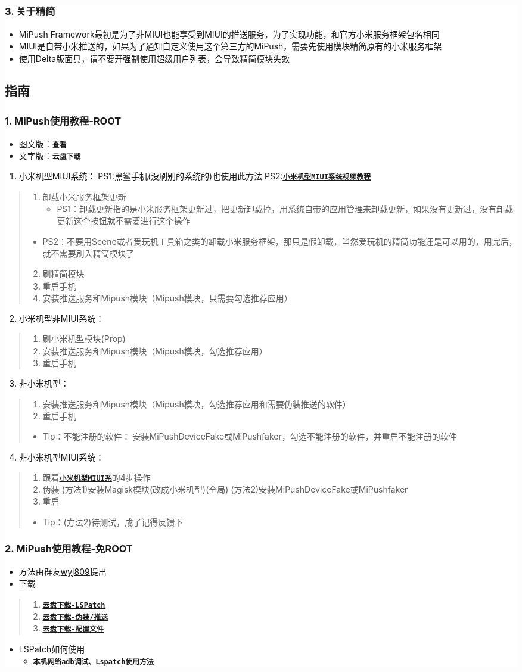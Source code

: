 ### <i id="关于精简"></i>3. 关于精简
- MiPush Framework最初是为了非MIUI也能享受到MIUI的推送服务，为了实现功能，和官方小米服务框架包名相同
- MIUI是自带小米推送的，如果为了通知自定义使用这个第三方的MiPush，需要先使用模块精简原有的小米服务框架
- 使用Delta版面具，请不要开强制使用超级用户列表，会导致精简模块失效

## <i id="指南"></i>指南
### <i id="MiPush使用教程-ROOT"></i>1. MiPush使用教程-ROOT
- 图文版：<u>[**`查看`**](https://www.coolapk.com/feed/41357294?shareKey=ZmQ2MWNhZTgxMzI4NjNjYjlmODk~&shareUid=330645&shareFrom=com.coolapk.market_12.4.2 "查看")</u>
- 文字版：<u>[**`云盘下载`**](https://cloud.bzmshang.top/Software/MiPush/Download "云盘下载")</u>

1. <i id="使用教程-ROOT-小米机型MIUI系"></i>小米机型MIUI系统：
PS1:黑鲨手机(没刷别的系统的)也使用此方法
PS2:<u>[**`小米机型MIUI系统视频教程`**](https://b23.tv/6vqqYWs "小米机型MIUI系统视频教程")</u>
> 1. 卸载小米服务框架更新
> 	 - PS1：卸载更新指的是小米服务框架更新过，把更新卸载掉，用系统自带的应用管理来卸载更新，如果没有更新过，没有卸载更新这个按钮就不需要进行这个操作
> 	- PS2：不要用Scene或者爱玩机工具箱之类的卸载小米服务框架，那只是假卸载，当然爱玩机的精简功能还是可以用的，用完后，就不需要刷入精简模块了
> 2. 刷精简模块
> 3. 重启手机
> 4. 安装推送服务和Mipush模块（Mipush模块，只需要勾选推荐应用）

2. 小米机型非MIUI系统：
> 1. 刷小米机型模块(Prop)
> 2. 安装推送服务和Mipush模块（Mipush模块，勾选推荐应用）
> 3. 重启手机

3. 非小米机型：
> 1. 安装推送服务和Mipush模块（Mipush模块，勾选推荐应用和需要伪装推送的软件）
> 2. 重启手机
> - Tip：不能注册的软件：
> 	 安装MiPushDeviceFake或MiPushfaker，勾选不能注册的软件，并重启不能注册的软件

4. 非小米机型MIUI系统：
> 1. 跟着<u>[**`小米机型MIUI系`**](#使用教程-ROOT-小米机型MIUI系)</u>的4步操作
> 2. 伪装
	 (方法1)安装Magisk模块(改成小米机型)(全局)
	 (方法2)安装MiPushDeviceFake或MiPushfaker
> 3. 重启
>
> - Tip：(方法2)待测试，成了记得反馈下

### <i id="MiPush使用教程-免ROOT"></i>2. MiPush使用教程-免ROOT
- 方法由群友<u>[wyj809](http://www.coolapk.com/u/21035894 "wyj809")</u>提出
- 下载
> 1. <u>[**`云盘下载-LSPatch`**](https://cloud.bzmshang.top/Software/LSP/LSPatch "云盘下载-LSPatch")</u>
> 2. <u>[**`云盘下载-伪装/推送`**](https://cloud.bzmshang.top/Software/MiPush/Download "云盘下载-伪装/推送")</u>
> 3. <u>[**`云盘下载-配置文件`**](https://cloud.bzmshang.top/Software/MiPush/Download/MiPushConfigurations "云盘下载-配置文件")</u>

- <i id="LSPatch如何使用"></i>LSPatch如何使用
	- <u>[**`本机网络adb调试、Lspatch使用方法`**](https://www.coolapk.com/feed/38114209?shareKey=MDc5YTgyZjI3ZmZhNjNjZTJlZmI~&shareFrom "本机网络adb调试、Lspatch使用方法")</u>
